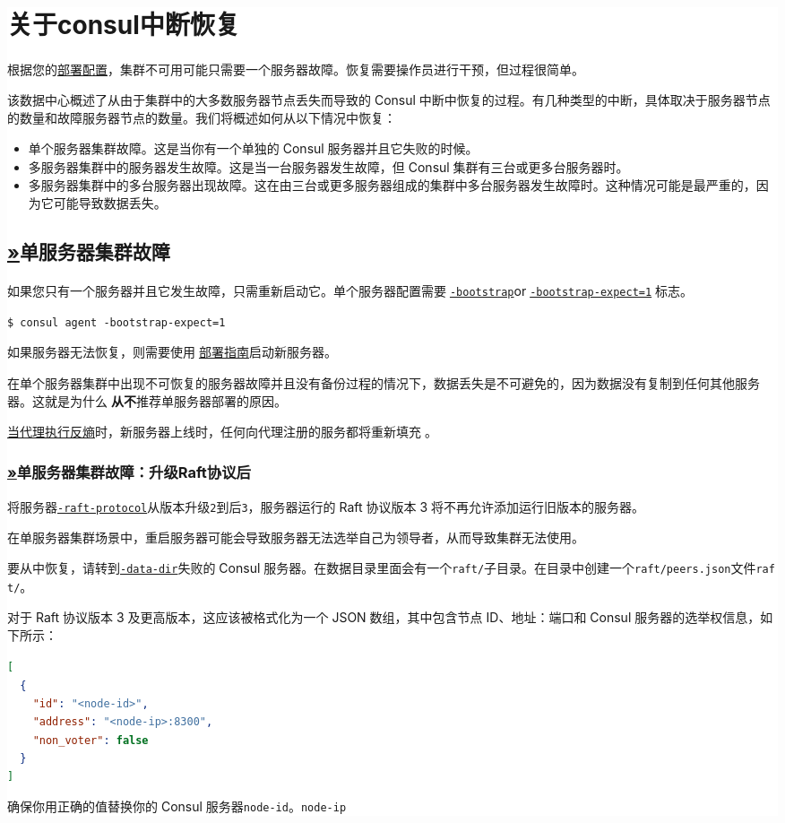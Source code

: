 # 关于consul中断恢复

根据您的[部署配置](https://www.consul.io/docs/internals/consensus.html#deployment_table)，集群不可用可能只需要一个服务器故障。恢复需要操作员进行干预，但过程很简单。

该数据中心概述了从由于集群中的大多数服务器节点丢失而导致的 Consul 中断中恢复的过程。有几种类型的中断，具体取决于服务器节点的数量和故障服务器节点的数量。我们将概述如何从以下情况中恢复：

- 单个服务器集群故障。这是当你有一个单独的 Consul 服务器并且它失败的时候。
- 多服务器集群中的服务器发生故障。这是当一台服务器发生故障，但 Consul 集群有三台或更多台服务器时。
- 多服务器集群中的多台服务器出现故障。这在由三台或更多服务器组成的集群中多台服务器发生故障时。这种情况可能是最严重的，因为它可能导致数据丢失。

## [»](https://learn.hashicorp.com/tutorials/consul/recovery-outage?in=consul/datacenter-operations#failure-of-a-single-server-cluster)单服务器集群故障

如果您只有一个服务器并且它发生故障，只需重新启动它。单个服务器配置需要 [`-bootstrap`](https://www.consul.io/docs/agent/options.html#_bootstrap)or [`-bootstrap-expect=1`](https://www.consul.io/docs/agent/options.html#_bootstrap_expect) 标志。

```shell-session
$ consul agent -bootstrap-expect=1
```

如果服务器无法恢复，则需要使用 [部署指南](https://learn.hashicorp.com/tutorials/consul/deployment-guide)启动新服务器。

在单个服务器集群中出现不可恢复的服务器故障并且没有备份过程的情况下，数据丢失是不可避免的，因为数据没有复制到任何其他服务器。这就是为什么 **从不**推荐单服务器部署的原因。

[当代理执行反熵](https://www.consul.io/docs/internals/anti-entropy.html)时，新服务器上线时，任何向代理注册的服务都将重新填充 。

### [»](https://learn.hashicorp.com/tutorials/consul/recovery-outage?in=consul/datacenter-operations#failure-of-a-single-server-cluster-after-upgrading-raft-protocol)单服务器集群故障：升级Raft协议后

将服务器[`-raft-protocol`](https://www.consul.io/docs/agent/options.html#_raft_protocol)从版本升级`2`到后`3`，服务器运行的 Raft 协议版本 3 将不再允许添加运行旧版本的服务器。

在单服务器集群场景中，重启服务器可能会导致服务器无法选举自己为领导者，从而导致集群无法使用。

要从中恢复，请转到[`-data-dir`](https://nomadproject.io/docs/configuration/index.html#data_dir)失败的 Consul 服务器。在数据目录里面会有一个`raft/`子目录。在目录中创建一个`raft/peers.json`文件`raft/`。

对于 Raft 协议版本 3 及更高版本，这应该被格式化为一个 JSON 数组，其中包含节点 ID、地址：端口和 Consul 服务器的选举权信息，如下所示：

```json
[
  {
    "id": "<node-id>",
    "address": "<node-ip>:8300",
    "non_voter": false
  }
]
```

确保你用正确的值替换你的 Consul 服务器`node-id`。`node-ip`
